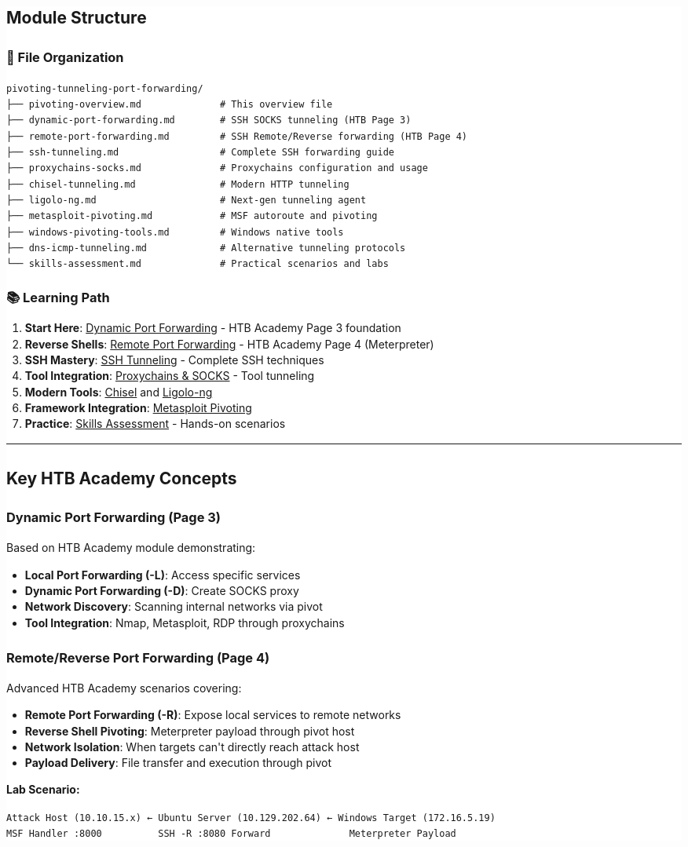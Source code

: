 
## **Module Structure**

### **📁 File Organization**
```
pivoting-tunneling-port-forwarding/
├── pivoting-overview.md              # This overview file
├── dynamic-port-forwarding.md        # SSH SOCKS tunneling (HTB Page 3)
├── remote-port-forwarding.md         # SSH Remote/Reverse forwarding (HTB Page 4)
├── ssh-tunneling.md                  # Complete SSH forwarding guide
├── proxychains-socks.md              # Proxychains configuration and usage
├── chisel-tunneling.md               # Modern HTTP tunneling
├── ligolo-ng.md                      # Next-gen tunneling agent
├── metasploit-pivoting.md            # MSF autoroute and pivoting
├── windows-pivoting-tools.md         # Windows native tools
├── dns-icmp-tunneling.md             # Alternative tunneling protocols
└── skills-assessment.md              # Practical scenarios and labs
```

### **📚 Learning Path**
1. **Start Here**: [Dynamic Port Forwarding](./dynamic-port-forwarding.md) - HTB Academy Page 3 foundation
2. **Reverse Shells**: [Remote Port Forwarding](./remote-port-forwarding.md) - HTB Academy Page 4 (Meterpreter)
3. **SSH Mastery**: [SSH Tunneling](./ssh-tunneling.md) - Complete SSH techniques
4. **Tool Integration**: [Proxychains & SOCKS](./proxychains-socks.md) - Tool tunneling
5. **Modern Tools**: [Chisel](./chisel-tunneling.md) and [Ligolo-ng](./ligolo-ng.md)
6. **Framework Integration**: [Metasploit Pivoting](./metasploit-pivoting.md)
7. **Practice**: [Skills Assessment](./skills-assessment.md) - Hands-on scenarios

---

## **Key HTB Academy Concepts**

### **Dynamic Port Forwarding (Page 3)**
Based on HTB Academy module demonstrating:
- **Local Port Forwarding (-L)**: Access specific services
- **Dynamic Port Forwarding (-D)**: Create SOCKS proxy
- **Network Discovery**: Scanning internal networks via pivot
- **Tool Integration**: Nmap, Metasploit, RDP through proxychains

### **Remote/Reverse Port Forwarding (Page 4)**
Advanced HTB Academy scenarios covering:
- **Remote Port Forwarding (-R)**: Expose local services to remote networks
- **Reverse Shell Pivoting**: Meterpreter payload through pivot host
- **Network Isolation**: When targets can't directly reach attack host
- **Payload Delivery**: File transfer and execution through pivot

**Lab Scenario:**
```
Attack Host (10.10.15.x) ← Ubuntu Server (10.129.202.64) ← Windows Target (172.16.5.19)
MSF Handler :8000          SSH -R :8080 Forward              Meterpreter Payload
```
